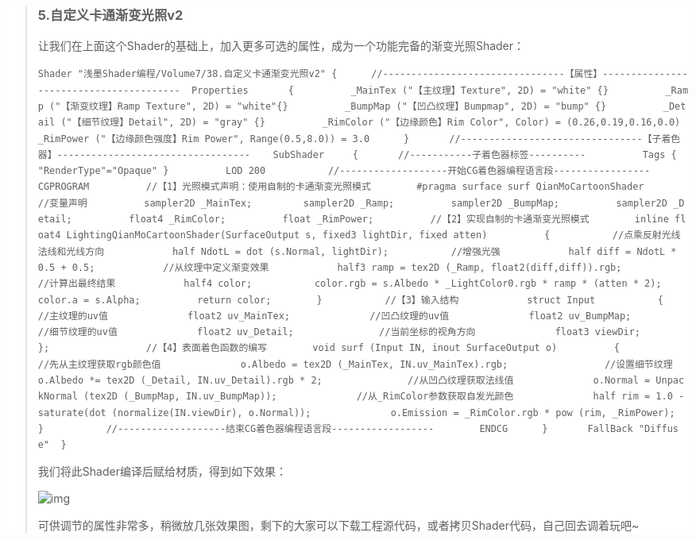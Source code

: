 >
> 
>
>  
>
>  
>
> 
>
> 
>
> 
>
> ### 5.自定义卡通渐变光照v2
>
> 
>
> 
>
> 让我们在上面这个Shader的基础上，加入更多可选的属性，成为一个功能完备的渐变光照Shader：
>
> 
>
> ```
> Shader "浅墨Shader编程/Volume7/38.自定义卡通渐变光照v2" {  	//--------------------------------【属性】---------------------------------------- 	Properties       {          _MainTex ("【主纹理】Texture", 2D) = "white" {}  		_Ramp ("【渐变纹理】Ramp Texture", 2D) = "white"{}          _BumpMap ("【凹凸纹理】Bumpmap", 2D) = "bump" {}          _Detail ("【细节纹理】Detail", 2D) = "gray" {}          _RimColor ("【边缘颜色】Rim Color", Color) = (0.26,0.19,0.16,0.0)          _RimPower ("【边缘颜色强度】Rim Power", Range(0.5,8.0)) = 3.0      }   	//--------------------------------【子着色器】----------------------------------    SubShader 	{  		//-----------子着色器标签----------          Tags { "RenderType"="Opaque" }          LOD 200           //-------------------开始CG着色器编程语言段-----------------          CGPROGRAM   		//【1】光照模式声明：使用自制的卡通渐变光照模式        #pragma surface surf QianMoCartoonShader          				//变量声明          sampler2D _MainTex;  		sampler2D _Ramp;          sampler2D _BumpMap;          sampler2D _Detail;          float4 _RimColor;          float _RimPower;   		//【2】实现自制的卡通渐变光照模式        inline float4 LightingQianMoCartoonShader(SurfaceOutput s, fixed3 lightDir, fixed atten)          {  			//点乘反射光线法线和光线方向            half NdotL = dot (s.Normal, lightDir); 			//增强光强            half diff = NdotL * 0.5 + 0.5;			//从纹理中定义渐变效果			half3 ramp = tex2D (_Ramp, float2(diff,diff)).rgb;			//计算出最终结果            half4 color;			color.rgb = s.Albedo * _LightColor0.rgb * ramp * (atten * 2);			color.a = s.Alpha; 			return color;        }           //【3】输入结构            struct Input           {              //主纹理的uv值              float2 uv_MainTex;              //凹凸纹理的uv值              float2 uv_BumpMap;              //细节纹理的uv值              float2 uv_Detail;               //当前坐标的视角方向              float3 viewDir;          };   				//【4】表面着色函数的编写        void surf (Input IN, inout SurfaceOutput o)          {  			 //先从主纹理获取rgb颜色值              o.Albedo = tex2D (_MainTex, IN.uv_MainTex).rgb;                 //设置细节纹理              o.Albedo *= tex2D (_Detail, IN.uv_Detail).rgb * 2;               //从凹凸纹理获取法线值              o.Normal = UnpackNormal (tex2D (_BumpMap, IN.uv_BumpMap));              //从_RimColor参数获取自发光颜色              half rim = 1.0 - saturate(dot (normalize(IN.viewDir), o.Normal));              o.Emission = _RimColor.rgb * pow (rim, _RimPower);           }           //-------------------结束CG着色器编程语言段------------------        ENDCG      }       FallBack "Diffuse"  }  
> ```
>
> 
>
> 我们将此Shader编译后赋给材质，得到如下效果：
>
> ![img](Surface_Shader.assets/20150111163814216)
>
> 
>
> 
>
> 可供调节的属性非常多，稍微放几张效果图，剩下的大家可以下载工程源代码，或者拷贝Shader代码，自己回去调着玩吧~
>
>  